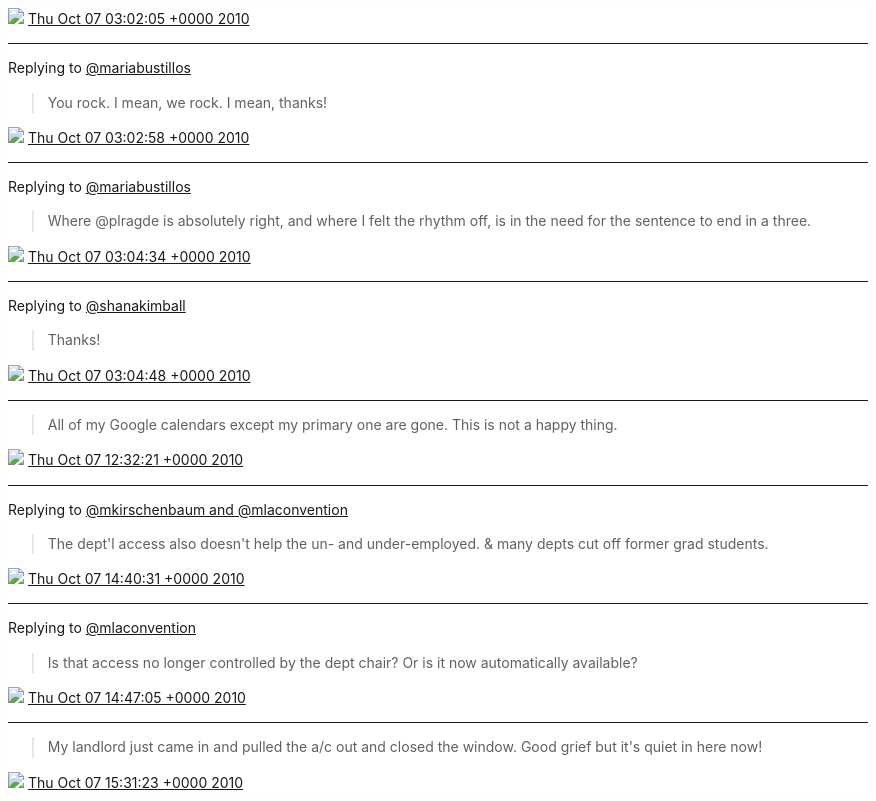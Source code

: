 <img src="../../media/tweet.ico" width="12" /> [Thu Oct 07 03:02:05 +0000 2010](https://twitter.com/kfitz/status/26613667106)

----

Replying to [@mariabustillos](https://twitter.com/mariabustillos/status/26587037995)

> You rock\. I mean, we rock\. I mean, thanks\!

<img src="../../media/tweet.ico" width="12" /> [Thu Oct 07 03:02:58 +0000 2010](https://twitter.com/kfitz/status/26613731647)

----

Replying to [@mariabustillos](https://twitter.com/mariabustillos/status/26587470906)

> Where @plragde is absolutely right, and where I felt the rhythm off, is in the need for the sentence to end in a three\.

<img src="../../media/tweet.ico" width="12" /> [Thu Oct 07 03:04:34 +0000 2010](https://twitter.com/kfitz/status/26613856386)

----

Replying to [@shanakimball](https://twitter.com/shanakimball/status/26588618144)

> Thanks\!

<img src="../../media/tweet.ico" width="12" /> [Thu Oct 07 03:04:48 +0000 2010](https://twitter.com/kfitz/status/26613873214)

----

> All of my Google calendars except my primary one are gone\. This is not a happy thing\.

<img src="../../media/tweet.ico" width="12" /> [Thu Oct 07 12:32:21 +0000 2010](https://twitter.com/kfitz/status/26643942100)

----

Replying to [@mkirschenbaum and @mlaconvention](https://twitter.com/mkirschenbaum/status/26653948242)

> The dept'l access also doesn't help the un\- and under\-employed\. & many depts cut off former grad students\.

<img src="../../media/tweet.ico" width="12" /> [Thu Oct 07 14:40:31 +0000 2010](https://twitter.com/kfitz/status/26654405901)

----

Replying to [@mlaconvention](https://twitter.com/MLAconvention/status/26654742344)

> Is that access no longer controlled by the dept chair? Or is it now automatically available?

<img src="../../media/tweet.ico" width="12" /> [Thu Oct 07 14:47:05 +0000 2010](https://twitter.com/kfitz/status/26654998614)

----

> My landlord just came in and pulled the a/c out and closed the window\. Good grief but it's quiet in here now\!

<img src="../../media/tweet.ico" width="12" /> [Thu Oct 07 15:31:23 +0000 2010](https://twitter.com/kfitz/status/26658903962)
